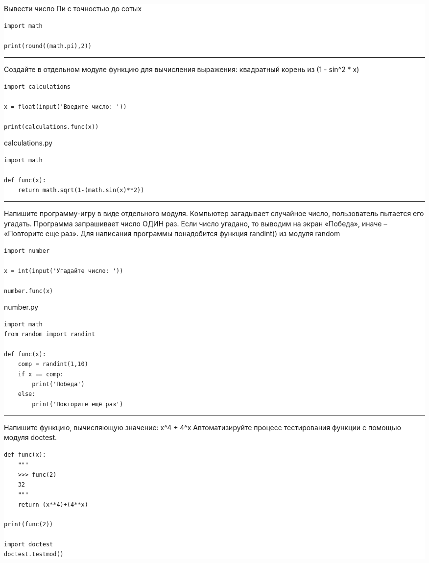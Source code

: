 Вывести число Пи с точностью до сотых
```
import math

print(round((math.pi),2))
```
___

Создайте в отдельном модуле функцию для вычисления выражения:
квадратный корень из (1 - sin^2 * x)

```
import calculations

x = float(input('Введите число: '))

print(calculations.func(x))
```
calculations.py
```
import math

def func(x):
    return math.sqrt(1-(math.sin(x)**2))
```
___

Напишите программу-игру в виде отдельного модуля. Компьютер загадывает
случайное число, пользователь пытается его угадать. Программа запрашивает число
ОДИН раз. Если число угадано, то выводим на экран «Победа», иначе – «Повторите еще
раз». Для написания программы понадобится функция randint() из модуля random

```
import number

x = int(input('Угадайте число: '))

number.func(x)
```
number.py
```
import math
from random import randint

def func(x):
    comp = randint(1,10)
    if x == comp:
        print('Победа')
    else:
        print('Повторите ещё раз')
```
___

Напишите функцию, вычисляющую значение: x^4 + 4^x
Автоматизируйте процесс тестирования функции с помощью модуля doctest.
```
def func(x):
    """
    >>> func(2)
    32
    """
    return (x**4)+(4**x)

print(func(2))

import doctest
doctest.testmod()
```